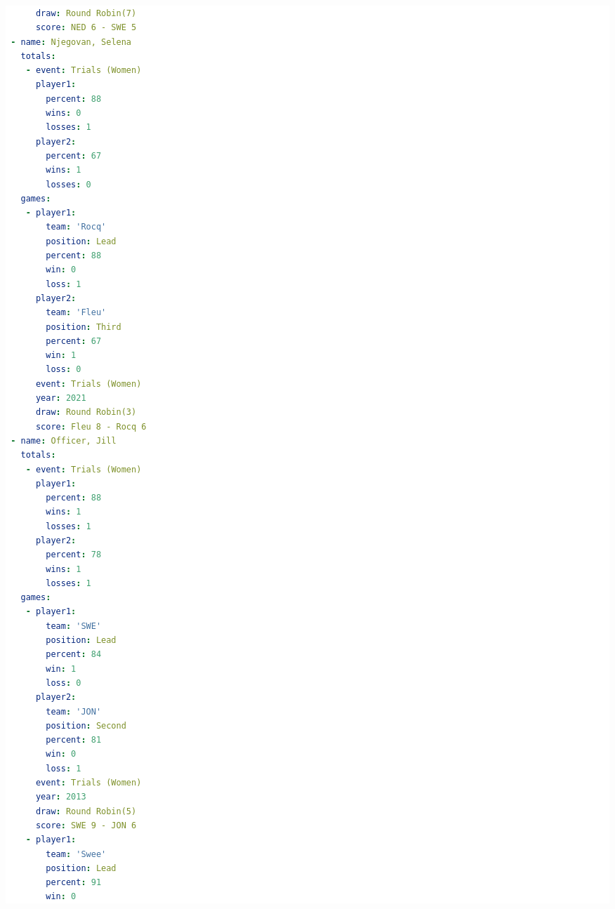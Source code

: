 ```yaml
      draw: Round Robin(7)
      score: NED 6 - SWE 5
 - name: Njegovan, Selena
   totals:
    - event: Trials (Women)
      player1:
        percent: 88
        wins: 0
        losses: 1
      player2:
        percent: 67
        wins: 1
        losses: 0
   games:
    - player1:
        team: 'Rocq'
        position: Lead
        percent: 88
        win: 0
        loss: 1
      player2:
        team: 'Fleu'
        position: Third
        percent: 67
        win: 1
        loss: 0
      event: Trials (Women)
      year: 2021
      draw: Round Robin(3)
      score: Fleu 8 - Rocq 6
 - name: Officer, Jill
   totals:
    - event: Trials (Women)
      player1:
        percent: 88
        wins: 1
        losses: 1
      player2:
        percent: 78
        wins: 1
        losses: 1
   games:
    - player1:
        team: 'SWE'
        position: Lead
        percent: 84
        win: 1
        loss: 0
      player2:
        team: 'JON'
        position: Second
        percent: 81
        win: 0
        loss: 1
      event: Trials (Women)
      year: 2013
      draw: Round Robin(5)
      score: SWE 9 - JON 6
    - player1:
        team: 'Swee'
        position: Lead
        percent: 91
        win: 0
```